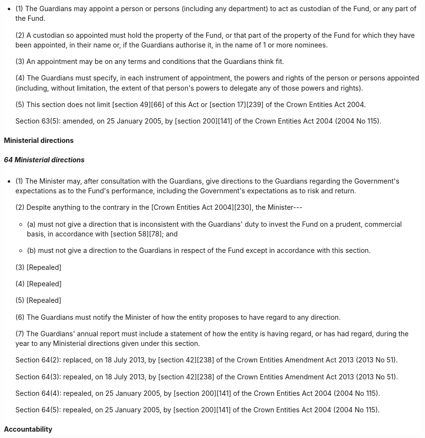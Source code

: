 *   (1) The Guardians may appoint a person or persons (including any department) to act as custodian of the Fund, or any part of the Fund.
    
    (2) A custodian so appointed must hold the property of the Fund, or that part of the property of the Fund for which they have been appointed, in their name or, if the Guardians authorise it, in the name of 1 or more nominees.
    
    (3) An appointment may be on any terms and conditions that the Guardians think fit.
    
    (4) The Guardians must specify, in each instrument of appointment, the powers and rights of the person or persons appointed (including, without limitation, the extent of that person's powers to delegate any of those powers and rights).
    
    (5) This section does not limit [section 49][66] of this Act or [section 17][239] of the Crown Entities Act 2004\.
    
    Section 63(5): amended, on 25 January 2005, by [section 200][141] of the Crown Entities Act 2004 (2004 No 115).

#### Ministerial directions

##### 64 Ministerial directions
    
*   (1) The Minister may, after consultation with the Guardians, give directions to the Guardians regarding the Government's expectations as to the Fund's performance, including the Government's expectations as to risk and return.
    
    (2) Despite anything to the contrary in the [Crown Entities Act 2004][230], the Minister---
        
    *   (a) must not give a direction that is inconsistent with the Guardians' duty to invest the Fund on a prudent, commercial basis, in accordance with [section 58][78]; and
    
    *   (b) must not give a direction to the Guardians in respect of the Fund except in accordance with this section.
    
    (3) \[Repealed\]
    
    (4) \[Repealed\]
    
    (5) \[Repealed\]
    
    (6) The Guardians must notify the Minister of how the entity proposes to have regard to any direction.
    
    (7) The Guardians' annual report must include a statement of how the entity is having regard, or has had regard, during the year to any Ministerial directions given under this section.
    
    Section 64(2): replaced, on 18 July 2013, by [section 42][238] of the Crown Entities Amendment Act 2013 (2013 No 51).
    
    Section 64(3): repealed, on 18 July 2013, by [section 42][238] of the Crown Entities Amendment Act 2013 (2013 No 51).
    
    Section 64(4): repealed, on 25 January 2005, by [section 200][141] of the Crown Entities Act 2004 (2004 No 115).
    
    Section 64(5): repealed, on 25 January 2005, by [section 200][141] of the Crown Entities Act 2004 (2004 No 115).

#### Accountability
